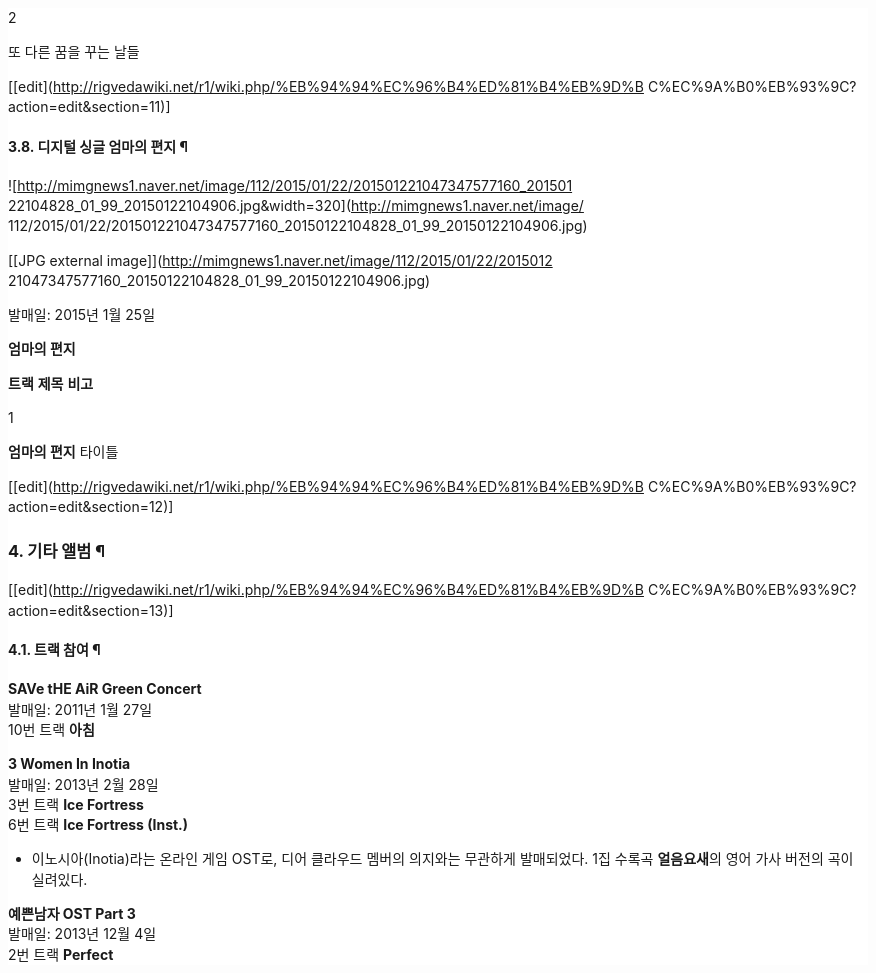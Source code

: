 2

또 다른 꿈을 꾸는 날들

[[edit](http://rigvedawiki.net/r1/wiki.php/%EB%94%94%EC%96%B4%ED%81%B4%EB%9D%B
C%EC%9A%B0%EB%93%9C?action=edit&section=11)]

#### 3.8. 디지털 싱글 엄마의 편지 ¶

![http://mimgnews1.naver.net/image/112/2015/01/22/201501221047347577160_201501
22104828_01_99_20150122104906.jpg&width=320](http://mimgnews1.naver.net/image/
112/2015/01/22/201501221047347577160_20150122104828_01_99_20150122104906.jpg)

[[JPG external image]](http://mimgnews1.naver.net/image/112/2015/01/22/2015012
21047347577160_20150122104828_01_99_20150122104906.jpg)

  

발매일: 2015년 1월 25일

  

**엄마의 편지**

**트랙**
**제목**
**비고**

1

**엄마의 편지**
타이틀

[[edit](http://rigvedawiki.net/r1/wiki.php/%EB%94%94%EC%96%B4%ED%81%B4%EB%9D%B
C%EC%9A%B0%EB%93%9C?action=edit&section=12)]

### 4. 기타 앨범 ¶

[[edit](http://rigvedawiki.net/r1/wiki.php/%EB%94%94%EC%96%B4%ED%81%B4%EB%9D%B
C%EC%9A%B0%EB%93%9C?action=edit&section=13)]

#### 4.1. 트랙 참여 ¶

**SAVe tHE AiR Green Concert**  
발매일: 2011년 1월 27일  
10번 트랙 **아침**

  

**3 Women In Inotia**  
발매일: 2013년 2월 28일  
3번 트랙 **Ice Fortress**  
6번 트랙 **Ice Fortress (Inst.)**  
* 이노시아(Inotia)라는 온라인 게임 OST로, 디어 클라우드 멤버의 의지와는 무관하게 발매되었다. 1집 수록곡 **얼음요새**의 영어 가사 버전의 곡이 실려있다.

  

**예쁜남자 OST Part 3**  
발매일: 2013년 12월 4일  
2번 트랙 **Perfect**
